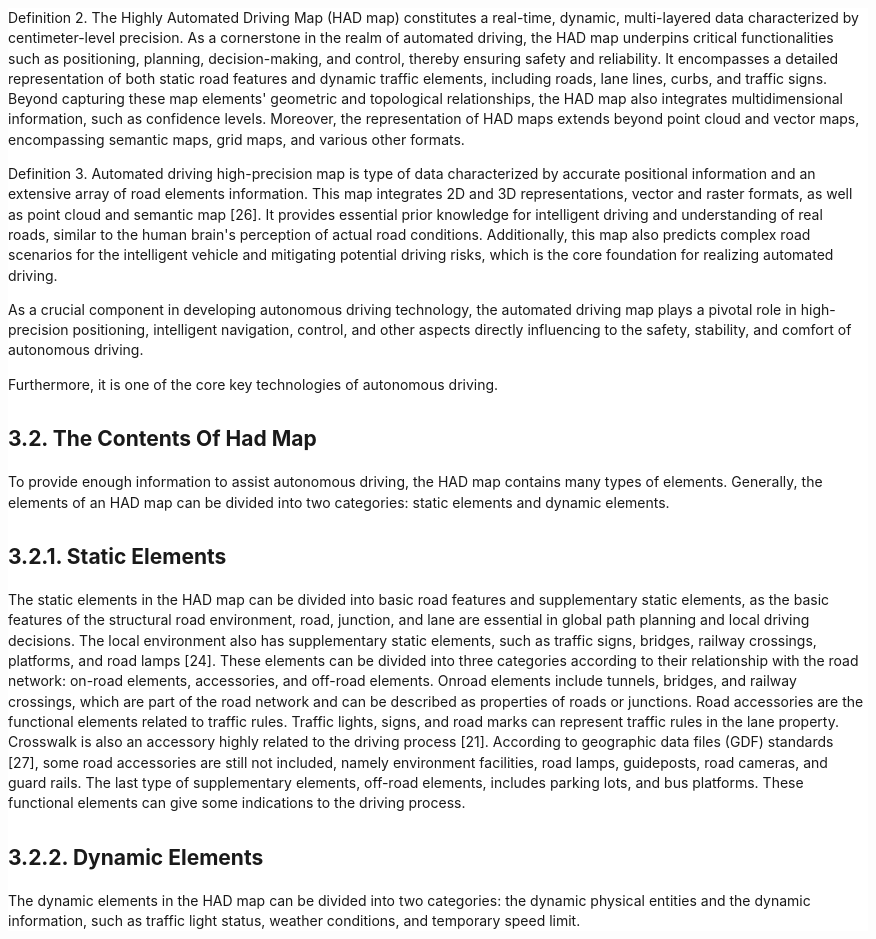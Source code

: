 Definition 2. The Highly Automated Driving Map (HAD map) constitutes a real-time, dynamic, multi-layered data characterized by centimeter-level precision. As a cornerstone in the realm of automated driving, the HAD map underpins critical functionalities such as positioning, planning, decision-making, and control, thereby ensuring safety and reliability. It encompasses a detailed representation of both static road features and dynamic traffic elements, including roads, lane lines, curbs, and traffic signs. Beyond capturing these map elements' geometric and topological relationships, the HAD map also integrates multidimensional information, such as confidence levels. Moreover, the representation of HAD maps extends beyond point cloud and vector maps, encompassing semantic maps, grid maps, and various other formats.

Definition 3. Automated driving high-precision map is type of data characterized by accurate positional information and an extensive array of road elements information. This map integrates 2D and 3D representations, vector and raster formats, as well as point cloud and semantic map [26]. It provides essential prior knowledge for intelligent driving and understanding of real roads, similar to the human brain's perception of actual road conditions. Additionally, this map also predicts complex road scenarios for the intelligent vehicle and mitigating potential driving risks, which is the core foundation for realizing automated driving.

As a crucial component in developing autonomous driving technology, the automated driving map plays a pivotal role in high-precision positioning, intelligent navigation, control, and other aspects directly influencing to the safety, stability, and comfort of autonomous driving.

Furthermore, it is one of the core key technologies of autonomous driving.

## 3.2. The Contents Of Had Map

To provide enough information to assist autonomous driving, the HAD map contains many types of elements. Generally, the elements of an HAD map can be divided into two categories: static elements and dynamic elements.

## 3.2.1. Static Elements

The static elements in the HAD map can be divided into basic road features and supplementary static elements, as the basic features of the structural road environment, road, junction, and lane are essential in global path planning and local driving decisions. The local environment also has supplementary static elements, such as traffic signs, bridges, railway crossings, platforms, and road lamps [24]. These elements can be divided into three categories according to their relationship with the road network: on-road elements, accessories, and off-road elements. Onroad elements include tunnels, bridges, and railway crossings, which are part of the road network and can be described as properties of roads or junctions. Road accessories are the functional elements related to traffic rules. Traffic lights, signs, and road marks can represent traffic rules in the lane property. Crosswalk is also an accessory highly related to the driving process [21]. According to geographic data files (GDF) standards [27], some road accessories are still not included, namely environment facilities, road lamps, guideposts, road cameras, and guard rails. The last type of supplementary elements, off-road elements, includes parking lots, and bus platforms. These functional elements can give some indications to the driving process.

## 3.2.2. Dynamic Elements

The dynamic elements in the HAD map can be divided into two categories: the dynamic physical entities and the dynamic information, such as traffic light status, weather conditions, and temporary speed limit.
